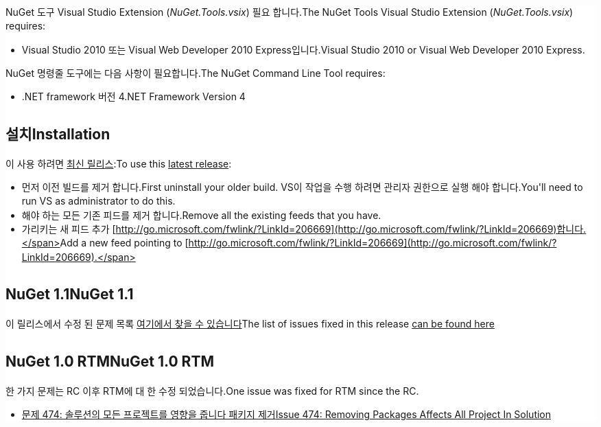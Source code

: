 <span data-ttu-id="a1c9f-115">NuGet 도구 Visual Studio Extension (*NuGet.Tools.vsix*) 필요 합니다.</span><span class="sxs-lookup"><span data-stu-id="a1c9f-115">The NuGet Tools Visual Studio Extension (*NuGet.Tools.vsix*) requires:</span></span>

* <span data-ttu-id="a1c9f-116">Visual Studio 2010 또는 Visual Web Developer 2010 Express입니다.</span><span class="sxs-lookup"><span data-stu-id="a1c9f-116">Visual Studio 2010 or Visual Web Developer 2010 Express.</span></span>

<span data-ttu-id="a1c9f-117">NuGet 명령줄 도구에는 다음 사항이 필요합니다.</span><span class="sxs-lookup"><span data-stu-id="a1c9f-117">The NuGet Command Line Tool requires:</span></span>

* <span data-ttu-id="a1c9f-118">.NET framework 버전 4</span><span class="sxs-lookup"><span data-stu-id="a1c9f-118">.NET Framework Version 4</span></span>

## <a name="installation"></a><span data-ttu-id="a1c9f-119">설치</span><span class="sxs-lookup"><span data-stu-id="a1c9f-119">Installation</span></span>

<span data-ttu-id="a1c9f-120">이 사용 하려면 [최신 릴리스](http://nuget.codeplex.com/releases/view/52018):</span><span class="sxs-lookup"><span data-stu-id="a1c9f-120">To use this [latest release](http://nuget.codeplex.com/releases/view/52018):</span></span>

* <span data-ttu-id="a1c9f-121">먼저 이전 빌드를 제거 합니다.</span><span class="sxs-lookup"><span data-stu-id="a1c9f-121">First uninstall your older build.</span></span> <span data-ttu-id="a1c9f-122">VS이 작업을 수행 하려면 관리자 권한으로 실행 해야 합니다.</span><span class="sxs-lookup"><span data-stu-id="a1c9f-122">You'll need to run VS as administrator to do this.</span></span>
* <span data-ttu-id="a1c9f-123">해야 하는 모든 기존 피드를 제거 합니다.</span><span class="sxs-lookup"><span data-stu-id="a1c9f-123">Remove all the existing feeds that you have.</span></span>
* <span data-ttu-id="a1c9f-124">가리키는 새 피드 추가 [http://go.microsoft.com/fwlink/?LinkId=206669](http://go.microsoft.com/fwlink/?LinkId=206669)합니다.</span><span class="sxs-lookup"><span data-stu-id="a1c9f-124">Add a new feed pointing to [http://go.microsoft.com/fwlink/?LinkId=206669](http://go.microsoft.com/fwlink/?LinkId=206669).</span></span>

## <a name="nuget-11"></a><span data-ttu-id="a1c9f-125">NuGet 1.1</span><span class="sxs-lookup"><span data-stu-id="a1c9f-125">NuGet 1.1</span></span>

<span data-ttu-id="a1c9f-126">이 릴리스에서 수정 된 문제 목록 [여기에서 찾을 수 있습니다](http://nuget.codeplex.com/workitem/list/advanced?keyword=&amp;status=All&amp;type=All&amp;priority=All&amp;release=NuGet%201.1&amp;assignedTo=All&amp;component=All&amp;sortField=LastUpdatedDate&amp;sortDirection=Descending&amp;page=0)</span><span class="sxs-lookup"><span data-stu-id="a1c9f-126">The list of issues fixed in this release [can be found here](http://nuget.codeplex.com/workitem/list/advanced?keyword=&amp;status=All&amp;type=All&amp;priority=All&amp;release=NuGet%201.1&amp;assignedTo=All&amp;component=All&amp;sortField=LastUpdatedDate&amp;sortDirection=Descending&amp;page=0)</span></span>

## <a name="nuget-10-rtm"></a><span data-ttu-id="a1c9f-127">NuGet 1.0 RTM</span><span class="sxs-lookup"><span data-stu-id="a1c9f-127">NuGet 1.0 RTM</span></span>

<span data-ttu-id="a1c9f-128">한 가지 문제는 RC 이후 RTM에 대 한 수정 되었습니다.</span><span class="sxs-lookup"><span data-stu-id="a1c9f-128">One issue was fixed for RTM since the RC.</span></span>

* [<span data-ttu-id="a1c9f-129">문제 474: 솔루션의 모든 프로젝트를 영향을 줍니다 패키지 제거</span><span class="sxs-lookup"><span data-stu-id="a1c9f-129">Issue 474: Removing Packages Affects All Project In Solution</span></span>](http://nuget.codeplex.com/workitem/474)
